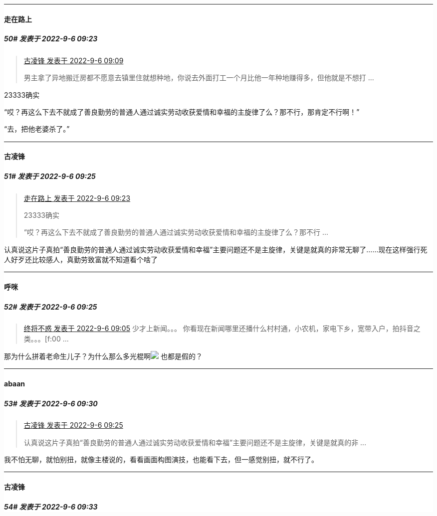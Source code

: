 *****

####  走在路上  
##### 50#       发表于 2022-9-6 09:23

<blockquote><a href="httphttps://bbs.saraba1st.com/2b/forum.php?mod=redirect&amp;goto=findpost&amp;pid=57358079&amp;ptid=2090913" target="_blank">古凌锋 发表于 2022-9-6 09:09</a>

男主拿了异地搬迁房都不愿意去镇里住就想种地，你说去外面打工一个月比他一年种地赚得多，但他就是不想打 ...</blockquote>
23333确实

“哎？再这么下去不就成了善良勤劳的普通人通过诚实劳动收获爱情和幸福的主旋律了么？那不行，那肯定不行啊！”

“去，把他老婆杀了。”

*****

####  古凌锋  
##### 51#       发表于 2022-9-6 09:25

<blockquote><a href="httphttps://bbs.saraba1st.com/2b/forum.php?mod=redirect&amp;goto=findpost&amp;pid=57358220&amp;ptid=2090913" target="_blank">走在路上 发表于 2022-9-6 09:23</a>

23333确实

“哎？再这么下去不就成了善良勤劳的普通人通过诚实劳动收获爱情和幸福的主旋律了么？那不行 ...</blockquote>
认真说这片子真拍“善良勤劳的普通人通过诚实劳动收获爱情和幸福”主要问题还不是主旋律，关键是就真的非常无聊了……现在这样强行死人好歹还比较感人，真勤劳致富就不知道看个啥了

*****

####  呼咪  
##### 52#       发表于 2022-9-6 09:25

<blockquote><a href="httphttps://bbs.saraba1st.com/2b/forum.php?mod=redirect&amp;goto=findpost&amp;pid=57358046&amp;ptid=2090913" target="_blank">终将不惑 发表于 2022-9-6 09:05</a>
少才上新闻。。。
你看现在新闻哪里还播什么村村通，小农机，家电下乡，宽带入户，拍抖音之类。。。[f:00 ...</blockquote>
那为什么拼着老命生儿子？为什么那么多光棍啊<img src="https://static.saraba1st.com/image/smiley/face2017/192.png" referrerpolicy="no-referrer">
也都是假的？

*****

####  abaan  
##### 53#       发表于 2022-9-6 09:30

<blockquote><a href="httphttps://bbs.saraba1st.com/2b/forum.php?mod=redirect&amp;goto=findpost&amp;pid=57358250&amp;ptid=2090913" target="_blank">古凌锋 发表于 2022-9-6 09:25</a>

认真说这片子真拍“善良勤劳的普通人通过诚实劳动收获爱情和幸福”主要问题还不是主旋律，关键是就真的非 ...</blockquote>
我不怕无聊，就怕别扭，就像主楼说的，看看画面构图演技，也能看下去，但一感觉别扭，就不行了。

*****

####  古凌锋  
##### 54#       发表于 2022-9-6 09:33
